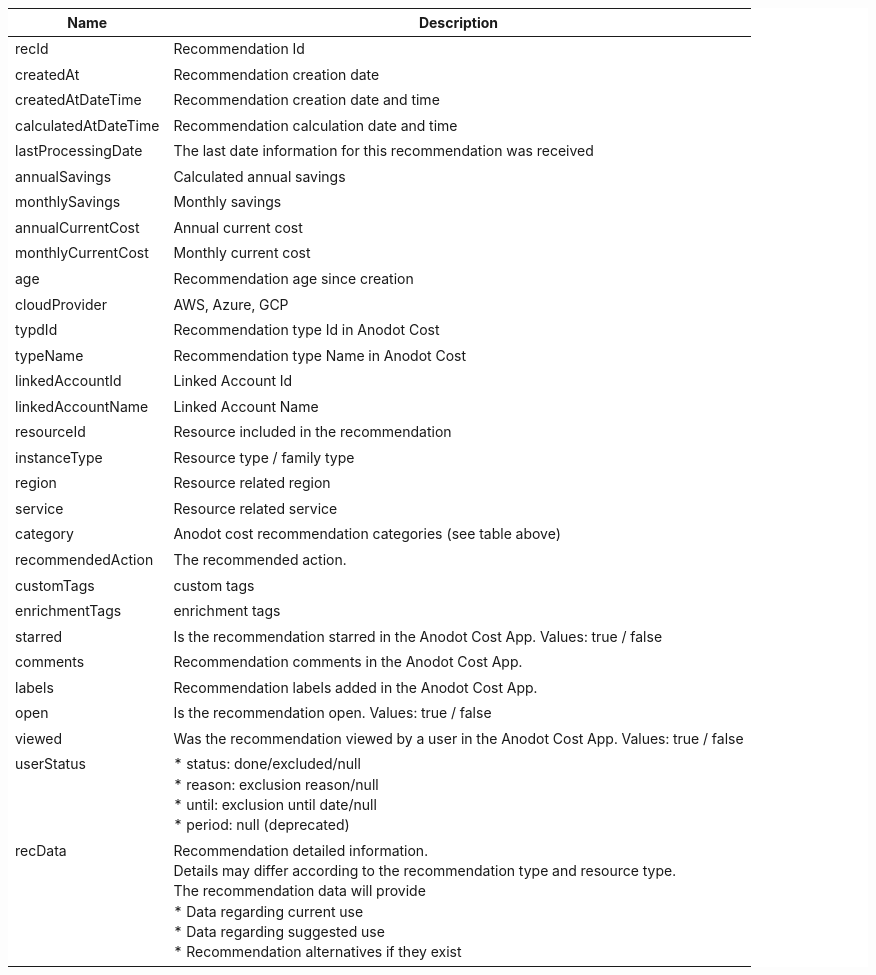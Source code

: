 | Name | Description | 
| ---- | ----------- | 
| recId | Recommendation Id |
| createdAt | Recommendation creation date|
| createdAtDateTime | Recommendation creation date and time|
| calculatedAtDateTime | Recommendation calculation date and time |
| lastProcessingDate | The last date information for this recommendation was received |
| annualSavings | Calculated annual savings |
| monthlySavings | Monthly savings|
| annualCurrentCost | Annual current cost |
| monthlyCurrentCost | Monthly current cost |
| age | Recommendation age since creation |
| cloudProvider | AWS, Azure, GCP |
| typdId | Recommendation type Id in Anodot Cost |
| typeName | Recommendation type Name in Anodot Cost |
| linkedAccountId | Linked Account Id |
| linkedAccountName | Linked Account Name |
| resourceId | Resource included in the recommendation |
| instanceType | Resource type / family type |
| region | Resource related region |
| service | Resource related service |
| category | Anodot cost recommendation categories (see table above) |
| recommendedAction | The recommended action. |
| customTags | custom tags |
| enrichmentTags | enrichment tags |
| starred | Is the recommendation starred in the Anodot Cost App. Values: true / false |
| comments | Recommendation comments in the Anodot Cost App. |
| labels | Recommendation labels added in the Anodot Cost App. |
| open | Is the recommendation open. Values: true / false|
| viewed | Was the recommendation viewed by a user in the Anodot Cost App. Values: true / false  |
| userStatus | * status: done/excluded/null</br>* reason: exclusion reason/null</br>* until: exclusion until date/null</br>* period: null (deprecated) |
| recData | Recommendation detailed information.</br>Details may differ according to the recommendation type and resource type.</br>The recommendation data will provide</br>* Data regarding current use</br>* Data regarding suggested use</br>* Recommendation alternatives if they exist |

